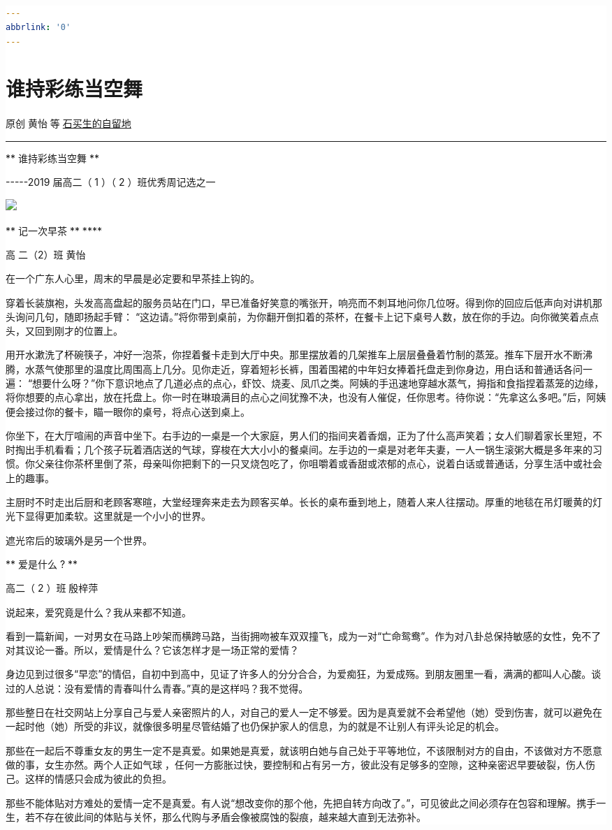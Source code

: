 ```yaml
---
abbrlink: '0'
---
```

#  谁持彩练当空舞

原创  黄怡 等  [ 石买生的自留地 ](javascript:void\(0\);)

__ _ _ _ _

** 谁持彩练当空舞  **

\-----2019  届高二（  1  ）（  2  ）班优秀周记选之一

![](https://mmbiz.qpic.cn/mmbiz_jpg/hVNLue76Eh8JdmnQU6AroXfzic4U4ocBhraYicU0gomV7ic2kI2KXqGXEG4N8LG6DduWhvA2rfRggVoW5NzYAfCqw/0?wx_fmt=jpeg)

  

** 记一次早茶  ** ****

高  二（2）班  黄怡

在一个广东人心里，周末的早晨是必定要和早茶挂上钩的。

穿着长装旗袍，头发高高盘起的服务员站在门口，早已准备好笑意的嘴张开，响亮而不刺耳地问你几位呀。得到你的回应后低声向对讲机那头询问几句，随即扬起手臂：
“这边请。”将你带到桌前，为你翻开倒扣着的茶杯，在餐卡上记下桌号人数，放在你的手边。向你微笑着点点头，又回到刚才的位置上。

用开水漱洗了杯碗筷子，冲好一泡茶，你捏着餐卡走到大厅中央。那里摆放着的几架推车上层层叠叠着竹制的蒸笼。推车下层开水不断沸腾，水蒸气使那里的温度比周围高上几分。见你走近，穿着短衫长裤，围着围裙的中年妇女捧着托盘走到你身边，用白话和普通话各问一遍：
“想要什么呀？”你下意识地点了几道必点的点心，虾饺、烧麦、凤爪之类。阿姨的手迅速地穿越水蒸气，拇指和食指捏着蒸笼的边缘，将你想要的点心拿出，放在托盘上。你一时在琳琅满目的点心之间犹豫不决，也没有人催促，任你思考。待你说：“先拿这么多吧。”后，阿姨便会接过你的餐卡，瞄一眼你的桌号，将点心送到桌上。

你坐下，在大厅喧闹的声音中坐下。右手边的一桌是一个大家庭，男人们的指间夹着香烟，正为了什么高声笑着；女人们聊着家长里短，不时掏出手机看看；几个孩子玩着酒店送的气球，穿梭在大大小小的餐桌间。左手边的一桌是对老年夫妻，一人一锅生滚粥大概是多年来的习惯。你父亲往你茶杯里倒了茶，母亲叫你把剩下的一只叉烧包吃了，你咀嚼着或香甜或浓郁的点心，说着白话或普通话，分享生活中或社会上的趣事。

主厨时不时走出后厨和老顾客寒暄，大堂经理奔来走去为顾客买单。长长的桌布垂到地上，随着人来人往摆动。厚重的地毯在吊灯暖黄的灯光下显得更加柔软。这里就是一个小小的世界。

遮光帘后的玻璃外是另一个世界。

  

** 爱是什么  ?  **

高二（  2  ）班 殷梓萍

说起来，爱究竟是什么？我从来都不知道。

看到一篇新闻，一对男女在马路上吵架而横跨马路，当街拥吻被车双双撞飞，成为一对“亡命鸳鸯”。作为对八卦总保持敏感的女性，免不了对其议论一番。所以，爱情是什么？它该怎样才是一场正常的爱情？

身边见到过很多“早恋”的情侣，自初中到高中，见证了许多人的分分合合，为爱痴狂，为爱成殇。到朋友圈里一看，满满的都叫人心酸。谈过的人总说：没有爱情的青春叫什么青春。”真的是这样吗？我不觉得。

那些整日在社交网站上分享自己与爱人亲密照片的人，对自己的爱人一定不够爱。因为是真爱就不会希望他（她）受到伤害，就可以避免在一起时他（她）所受的非议，就像很多明星尽管结婚了也仍保护家人的信息，为的就是不让别人有评头论足的机会。

那些在一起后不尊重女友的男生一定不是真爱。如果她是真爱，就该明白她与自己处于平等地位，不该限制对方的自由，不该做对方不愿意做的事，女生亦然。两个人正如气球
，任何一方膨胀过快，要控制和占有另一方，彼此没有足够多的空隙，这种亲密迟早要破裂，伤人伤己。这样的情感只会成为彼此的负担。

那些不能体贴对方难处的爱情一定不是真爱。有人说“想改变你的那个他，先把自转方向改了。”，可见彼此之间必须存在包容和理解。携手一生，若不存在彼此间的体贴与关怀，那么代购与矛盾会像被腐蚀的裂痕，越来越大直到无法弥补。
